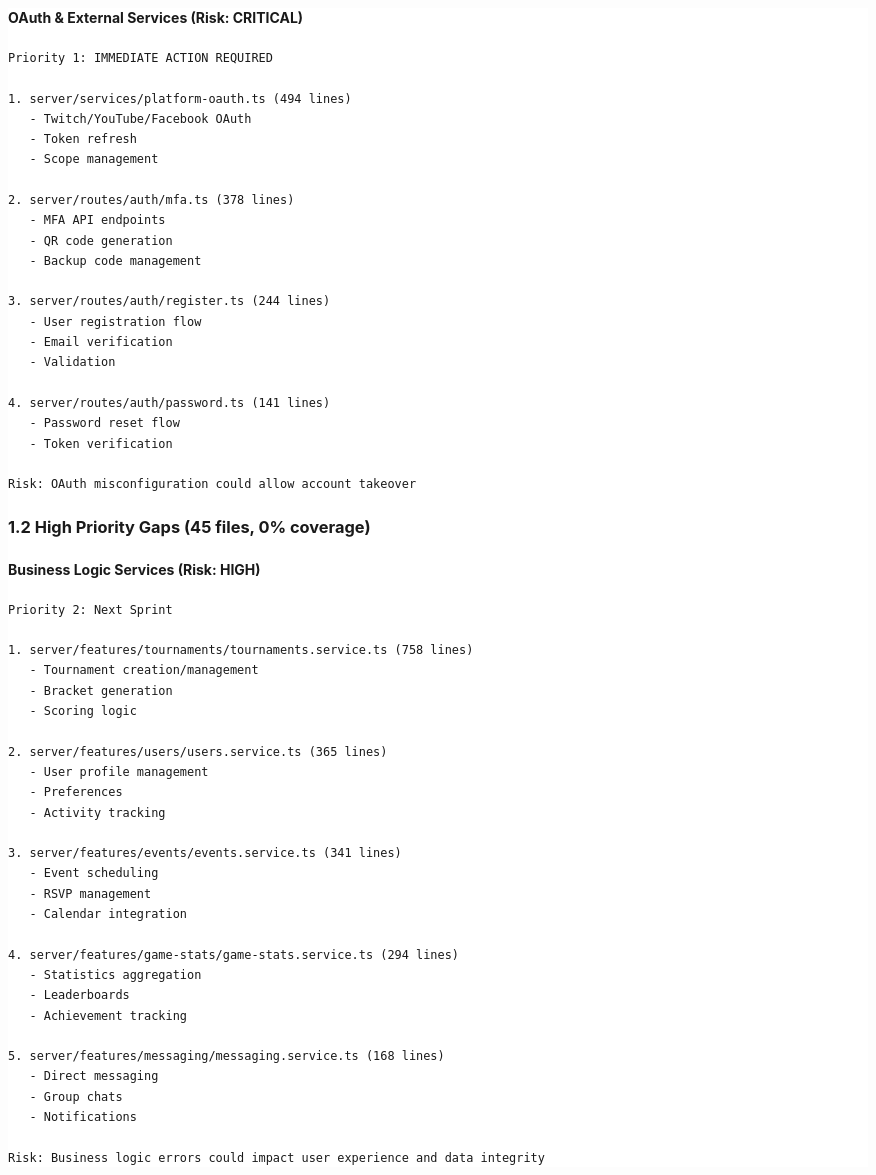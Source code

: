 ```
```

#### OAuth & External Services (Risk: CRITICAL)

```
Priority 1: IMMEDIATE ACTION REQUIRED

1. server/services/platform-oauth.ts (494 lines)
   - Twitch/YouTube/Facebook OAuth
   - Token refresh
   - Scope management

2. server/routes/auth/mfa.ts (378 lines)
   - MFA API endpoints
   - QR code generation
   - Backup code management

3. server/routes/auth/register.ts (244 lines)
   - User registration flow
   - Email verification
   - Validation

4. server/routes/auth/password.ts (141 lines)
   - Password reset flow
   - Token verification

Risk: OAuth misconfiguration could allow account takeover
```

### 1.2 High Priority Gaps (45 files, 0% coverage)

#### Business Logic Services (Risk: HIGH)

```
Priority 2: Next Sprint

1. server/features/tournaments/tournaments.service.ts (758 lines)
   - Tournament creation/management
   - Bracket generation
   - Scoring logic

2. server/features/users/users.service.ts (365 lines)
   - User profile management
   - Preferences
   - Activity tracking

3. server/features/events/events.service.ts (341 lines)
   - Event scheduling
   - RSVP management
   - Calendar integration

4. server/features/game-stats/game-stats.service.ts (294 lines)
   - Statistics aggregation
   - Leaderboards
   - Achievement tracking

5. server/features/messaging/messaging.service.ts (168 lines)
   - Direct messaging
   - Group chats
   - Notifications

Risk: Business logic errors could impact user experience and data integrity
```
